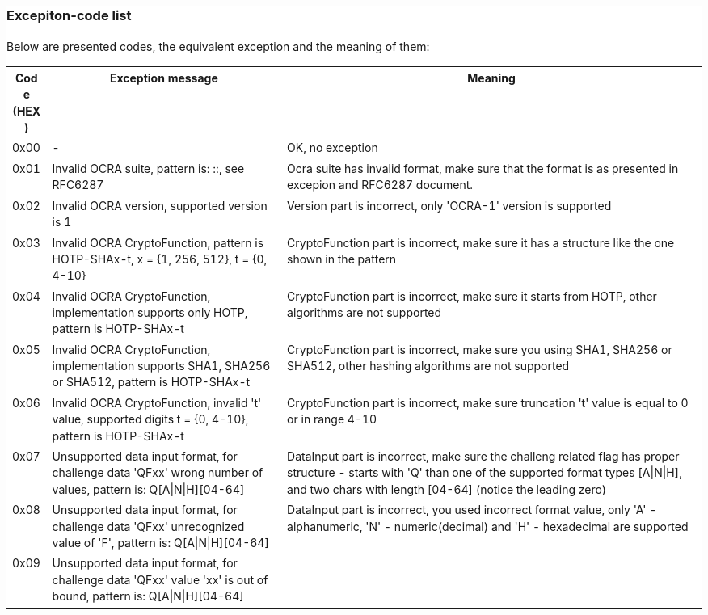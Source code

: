<h3>Excepiton-code list</h3>
Below are presented codes, the equivalent exception and the meaning of them:
<table>
    <tr><th>Code (HEX)</th><th>Exception message</th><th>Meaning</th></tr>
    <tr><td>0x00</td><td>-</td><td>OK, no exception</td></tr>
    <tr>
        <td>0x01</td>
        <td>Invalid OCRA suite, pattern is: <Version>:<CryptoFunction>:<DataInput>, see RFC6287
        </td>
        <td>
            Ocra suite has invalid format, make sure that the format is as presented in excepion and RFC6287 document.
        </td>
    </tr>
    <tr>
        <td>0x02</td>
        <td>Invalid OCRA version, supported version is 1</td>
        <td>Version part is incorrect, only 'OCRA-1' version is supported</td>
    </tr>
    <tr>
        <td>0x03</td>
        <td>Invalid OCRA CryptoFunction, pattern is HOTP-SHAx-t, x = {1, 256, 512}, t = {0, 4-10}</td>
        <td>CryptoFunction part is incorrect, make sure it has a structure like the one shown in the pattern</td>
    </tr>
    <tr>
        <td>0x04</td>
        <td>Invalid OCRA CryptoFunction, implementation supports only HOTP, pattern is HOTP-SHAx-t</td>
        <td>CryptoFunction part is incorrect, make sure it starts from HOTP, other algorithms are not supported</td>
    </tr>
    <tr>
        <td>0x05</td>
        <td>Invalid OCRA CryptoFunction, implementation supports SHA1, SHA256 or SHA512, pattern is HOTP-SHAx-t</td>
        <td>CryptoFunction part is incorrect, make sure you using SHA1, SHA256 or SHA512, other hashing algorithms are not supported</td>
    </tr>
    <tr>
        <td>0x06</td>
        <td>Invalid OCRA CryptoFunction, invalid 't' value, supported digits t = {0, 4-10}, pattern is HOTP-SHAx-t</td>
        <td>CryptoFunction part is incorrect, make sure truncation 't' value is equal to 0 or in range 4-10</td>
    </tr>
    <tr>
        <td>0x07</td>
        <td>Unsupported data input format, for challenge data 'QFxx' wrong number of values, pattern is: Q[A|N|H][04-64]</td>
        <td>DataInput part is incorrect, make sure the challeng related flag has proper structure - starts with 'Q' than one of the supported format types [A|N|H], and two chars with length [04-64] (notice the leading zero)</td>
    </tr>
    <tr>
        <td>0x08</td>
        <td>Unsupported data input format, for challenge data 'QFxx' unrecognized value of 'F', pattern is: Q[A|N|H][04-64]</td>
        <td>DataInput part is incorrect, you used incorrect format value, only 'A' - alphanumeric, 'N' - numeric(decimal) and 'H' - hexadecimal are supported</td>
    </tr>
    <tr>
        <td>0x09</td>
        <td>Unsupported data input format, for challenge data 'QFxx' value 'xx' is out of bound, pattern is: Q[A|N|H][04-64]</td>